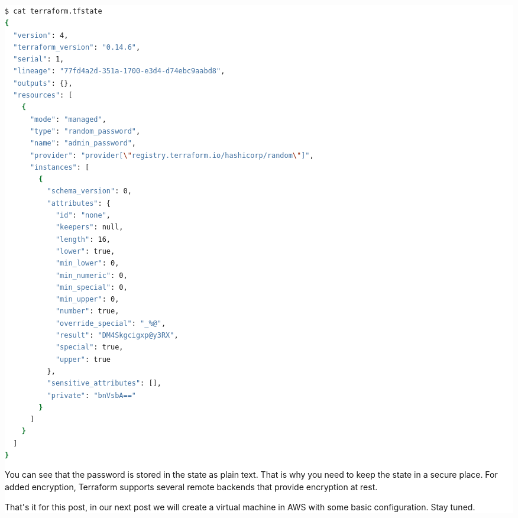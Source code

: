 ```bash
$ cat terraform.tfstate
{
  "version": 4,
  "terraform_version": "0.14.6",
  "serial": 1,
  "lineage": "77fd4a2d-351a-1700-e3d4-d74ebc9aabd8",
  "outputs": {},
  "resources": [
    {
      "mode": "managed",
      "type": "random_password",
      "name": "admin_password",
      "provider": "provider[\"registry.terraform.io/hashicorp/random\"]",
      "instances": [
        {
          "schema_version": 0,
          "attributes": {
            "id": "none",
            "keepers": null,
            "length": 16,
            "lower": true,
            "min_lower": 0,
            "min_numeric": 0,
            "min_special": 0,
            "min_upper": 0,
            "number": true,
            "override_special": "_%@",
            "result": "DM4Skgcigxp@y3RX",
            "special": true,
            "upper": true
          },
          "sensitive_attributes": [],
          "private": "bnVsbA=="
        }
      ]
    }
  ]
}
```

You can see that the password is stored in the state as plain text. That is why you need to keep the state in a secure place. For added encryption, Terraform supports several remote backends that provide encryption at rest.

That's it for this post, in our next post we will create a virtual machine in AWS with some basic configuration. Stay tuned.
